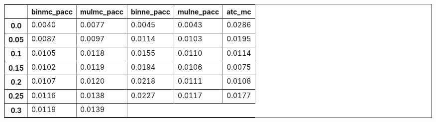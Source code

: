 <table border="1" class="dataframe">
  <thead>
    <tr style="text-align: right;">
      <th></th>
      <th>binmc_pacc</th>
      <th>mulmc_pacc</th>
      <th>binne_pacc</th>
      <th>mulne_pacc</th>
      <th>atc_mc</th>
    </tr>
  </thead>
  <tbody>
    <tr>
      <th>0.0</th>
      <td>0.0040</td>
      <td>0.0077</td>
      <td>0.0045</td>
      <td>0.0043</td>
      <td>0.0286</td>
    </tr>
    <tr>
      <th>0.05</th>
      <td>0.0087</td>
      <td>0.0097</td>
      <td>0.0114</td>
      <td>0.0103</td>
      <td>0.0195</td>
    </tr>
    <tr>
      <th>0.1</th>
      <td>0.0105</td>
      <td>0.0118</td>
      <td>0.0155</td>
      <td>0.0110</td>
      <td>0.0114</td>
    </tr>
    <tr>
      <th>0.15</th>
      <td>0.0102</td>
      <td>0.0119</td>
      <td>0.0194</td>
      <td>0.0106</td>
      <td>0.0075</td>
    </tr>
    <tr>
      <th>0.2</th>
      <td>0.0107</td>
      <td>0.0120</td>
      <td>0.0218</td>
      <td>0.0111</td>
      <td>0.0108</td>
    </tr>
    <tr>
      <th>0.25</th>
      <td>0.0116</td>
      <td>0.0138</td>
      <td>0.0227</td>
      <td>0.0117</td>
      <td>0.0177</td>
    </tr>
    <tr>
      <th>0.3</th>
      <td>0.0119</td>
      <td>0.0139</td>